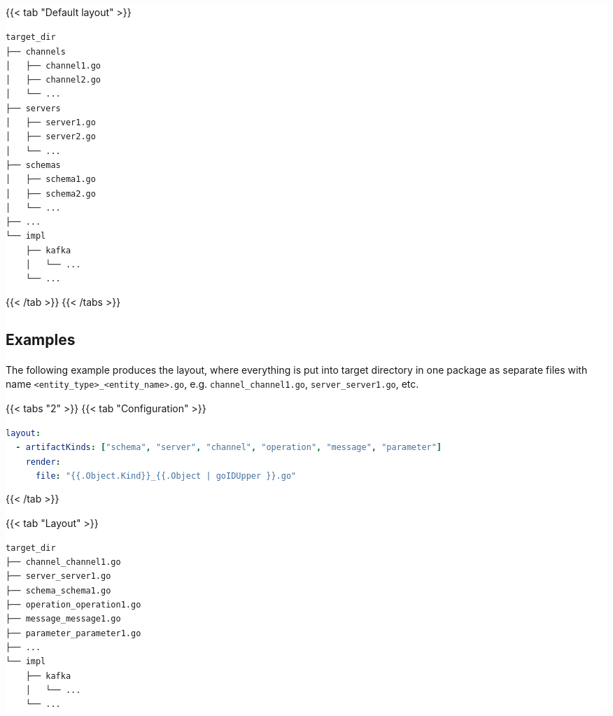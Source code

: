 {{< tab "Default layout" >}}
```
target_dir
├── channels
│   ├── channel1.go
│   ├── channel2.go
│   └── ...
├── servers
│   ├── server1.go
│   ├── server2.go
│   └── ...
├── schemas
│   ├── schema1.go
│   ├── schema2.go
│   └── ...
├── ...
└── impl
    ├── kafka
    │   └── ...
    └── ...
```
{{< /tab >}}
{{< /tabs >}}

## Examples

The following example produces the layout, where everything is put into target directory in one package as separate 
files with name `<entity_type>_<entity_name>.go`, e.g. `channel_channel1.go`, `server_server1.go`, etc.

{{< tabs "2" >}}
{{< tab "Configuration" >}}

```yaml
layout:
  - artifactKinds: ["schema", "server", "channel", "operation", "message", "parameter"]
    render:
      file: "{{.Object.Kind}}_{{.Object | goIDUpper }}.go"
```

{{< /tab >}}

{{< tab "Layout" >}}

```
target_dir
├── channel_channel1.go
├── server_server1.go
├── schema_schema1.go
├── operation_operation1.go
├── message_message1.go
├── parameter_parameter1.go
├── ...
└── impl
    ├── kafka
    │   └── ...
    └── ...
```
